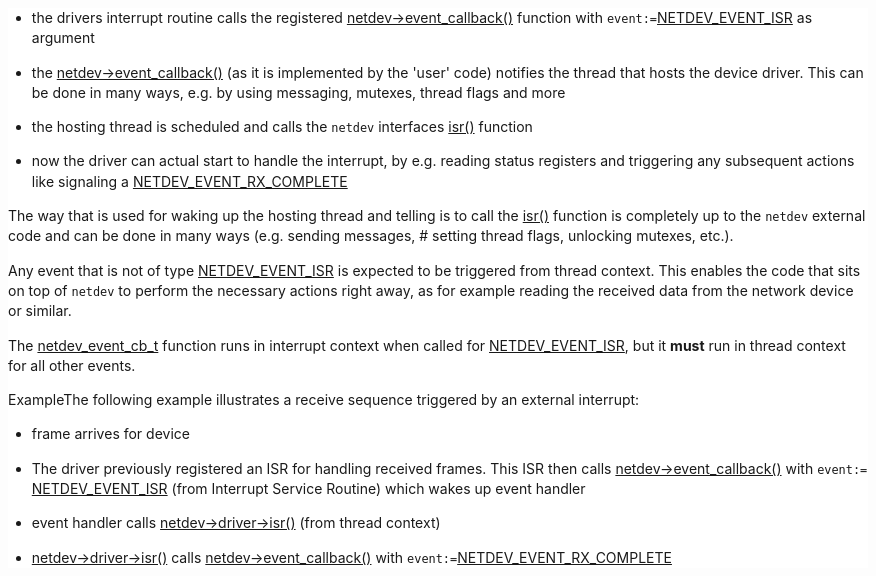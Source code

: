 * the drivers interrupt routine calls the registered [netdev->event_callback()](./doc/starlight-docs/src/content/docs/apidoc/api-drivers_netdev_api.md#structnetdev_1af91155f0bff62279c2b4c12fcc909d16) function with `event:=`[NETDEV_EVENT_ISR](./doc/starlight-docs/src/content/docs/apidoc/api-undefined.md#group__drivers__netdev__api_1ggaef91a5201cb4a25d1c3ef41b783a395ba168994cf166acb43cd2a84d3d6ffb3b2) as argument

* the [netdev->event_callback()](./doc/starlight-docs/src/content/docs/apidoc/api-drivers_netdev_api.md#structnetdev_1af91155f0bff62279c2b4c12fcc909d16) (as it is implemented by the 'user' code) notifies the thread that hosts the device driver. This can be done in many ways, e.g. by using messaging, mutexes, thread flags and more

* the hosting thread is scheduled and calls the `netdev` interfaces [isr()](./doc/starlight-docs/src/content/docs/apidoc/api-drivers_netdev_api.md#structnetdev__driver_1aef446b76f05e6b5cfef52ab7460f3cd6) function

* now the driver can actual start to handle the interrupt, by e.g. reading status registers and triggering any subsequent actions like signaling a [NETDEV_EVENT_RX_COMPLETE](./doc/starlight-docs/src/content/docs/apidoc/api-undefined.md#group__drivers__netdev__api_1ggaef91a5201cb4a25d1c3ef41b783a395ba4cd3a85ba967f4d91beccf6afc76af00)

The way that is used for waking up the hosting thread and telling is to call the [isr()](./doc/starlight-docs/src/content/docs/apidoc/api-drivers_netdev_api.md#structnetdev__driver_1aef446b76f05e6b5cfef52ab7460f3cd6) function is completely up to the `netdev` external code and can be done in many ways (e.g. sending messages, # setting thread flags, unlocking mutexes, etc.).

Any event that is not of type [NETDEV_EVENT_ISR](./doc/starlight-docs/src/content/docs/apidoc/api-undefined.md#group__drivers__netdev__api_1ggaef91a5201cb4a25d1c3ef41b783a395ba168994cf166acb43cd2a84d3d6ffb3b2) is expected to be triggered from thread context. This enables the code that sits on top of `netdev` to perform the necessary actions right away, as for example reading the received data from the network device or similar.

The [netdev_event_cb_t](./doc/starlight-docs/src/content/docs/apidoc/api-undefined.md#group__drivers__netdev__api_1gad323355be0487ba68c16dea102740275) function runs in interrupt context when called for [NETDEV_EVENT_ISR](./doc/starlight-docs/src/content/docs/apidoc/api-undefined.md#group__drivers__netdev__api_1ggaef91a5201cb4a25d1c3ef41b783a395ba168994cf166acb43cd2a84d3d6ffb3b2), but it **must** run in thread context for all other events.

ExampleThe following example illustrates a receive sequence triggered by an external interrupt:

* frame arrives for device

* The driver previously registered an ISR for handling received frames. This ISR then calls [netdev->event_callback()](./doc/starlight-docs/src/content/docs/apidoc/api-drivers_netdev_api.md#structnetdev_1af91155f0bff62279c2b4c12fcc909d16) with `event:=`[NETDEV_EVENT_ISR](./doc/starlight-docs/src/content/docs/apidoc/api-undefined.md#group__drivers__netdev__api_1ggaef91a5201cb4a25d1c3ef41b783a395ba168994cf166acb43cd2a84d3d6ffb3b2) (from Interrupt Service Routine) which wakes up event handler

* event handler calls [netdev->driver->isr()](./doc/starlight-docs/src/content/docs/apidoc/api-drivers_netdev_api.md#structnetdev__driver_1aef446b76f05e6b5cfef52ab7460f3cd6) (from thread context)

* [netdev->driver->isr()](./doc/starlight-docs/src/content/docs/apidoc/api-drivers_netdev_api.md#structnetdev__driver_1aef446b76f05e6b5cfef52ab7460f3cd6) calls [netdev->event_callback()](./doc/starlight-docs/src/content/docs/apidoc/api-drivers_netdev_api.md#structnetdev_1af91155f0bff62279c2b4c12fcc909d16) with `event:=`[NETDEV_EVENT_RX_COMPLETE](./doc/starlight-docs/src/content/docs/apidoc/api-undefined.md#group__drivers__netdev__api_1ggaef91a5201cb4a25d1c3ef41b783a395ba4cd3a85ba967f4d91beccf6afc76af00)
